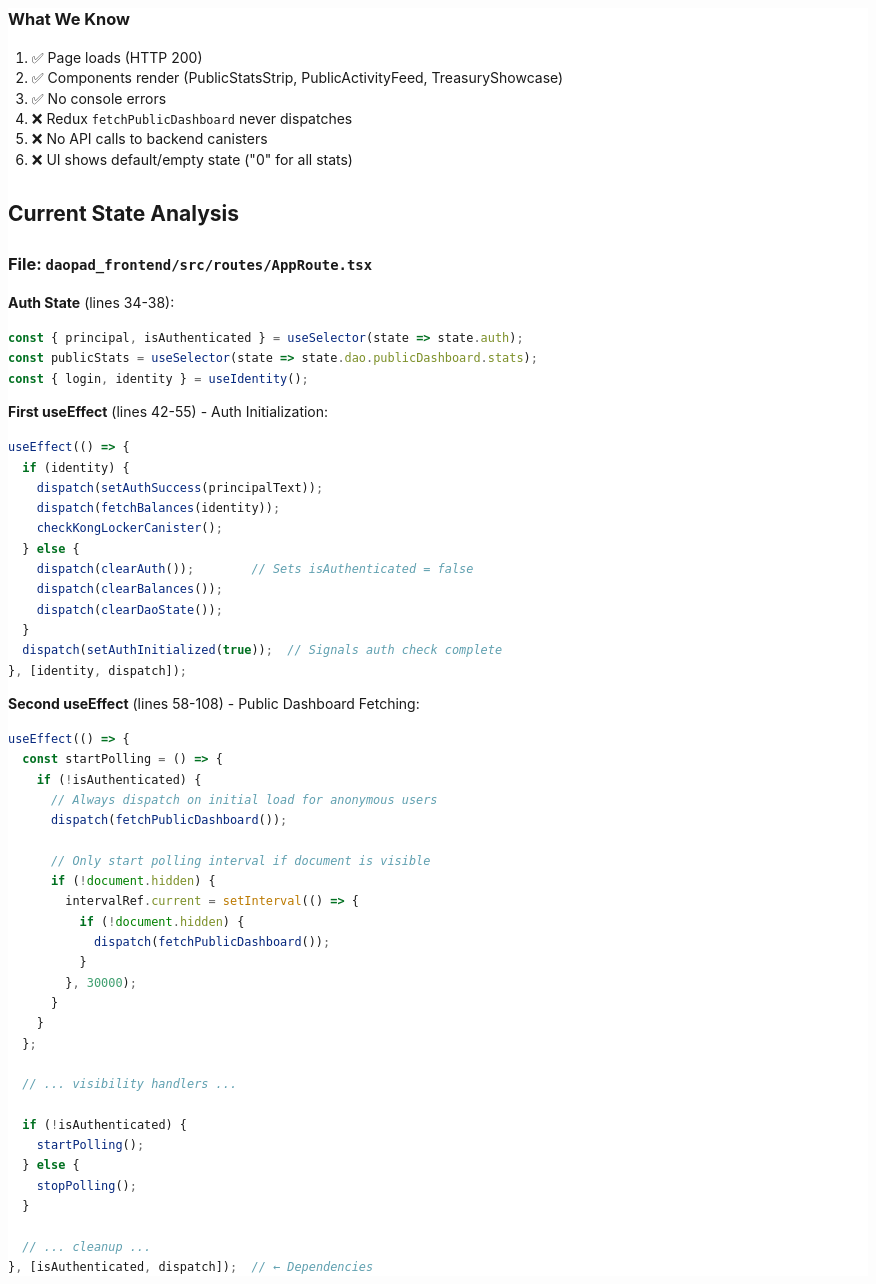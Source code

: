 ### What We Know
1. ✅ Page loads (HTTP 200)
2. ✅ Components render (PublicStatsStrip, PublicActivityFeed, TreasuryShowcase)
3. ✅ No console errors
4. ❌ Redux `fetchPublicDashboard` never dispatches
5. ❌ No API calls to backend canisters
6. ❌ UI shows default/empty state ("0" for all stats)

## Current State Analysis

### File: `daopad_frontend/src/routes/AppRoute.tsx`

**Auth State** (lines 34-38):
```typescript
const { principal, isAuthenticated } = useSelector(state => state.auth);
const publicStats = useSelector(state => state.dao.publicDashboard.stats);
const { login, identity } = useIdentity();
```

**First useEffect** (lines 42-55) - Auth Initialization:
```typescript
useEffect(() => {
  if (identity) {
    dispatch(setAuthSuccess(principalText));
    dispatch(fetchBalances(identity));
    checkKongLockerCanister();
  } else {
    dispatch(clearAuth());        // Sets isAuthenticated = false
    dispatch(clearBalances());
    dispatch(clearDaoState());
  }
  dispatch(setAuthInitialized(true));  // Signals auth check complete
}, [identity, dispatch]);
```

**Second useEffect** (lines 58-108) - Public Dashboard Fetching:
```typescript
useEffect(() => {
  const startPolling = () => {
    if (!isAuthenticated) {
      // Always dispatch on initial load for anonymous users
      dispatch(fetchPublicDashboard());

      // Only start polling interval if document is visible
      if (!document.hidden) {
        intervalRef.current = setInterval(() => {
          if (!document.hidden) {
            dispatch(fetchPublicDashboard());
          }
        }, 30000);
      }
    }
  };

  // ... visibility handlers ...

  if (!isAuthenticated) {
    startPolling();
  } else {
    stopPolling();
  }

  // ... cleanup ...
}, [isAuthenticated, dispatch]);  // ← Dependencies
```